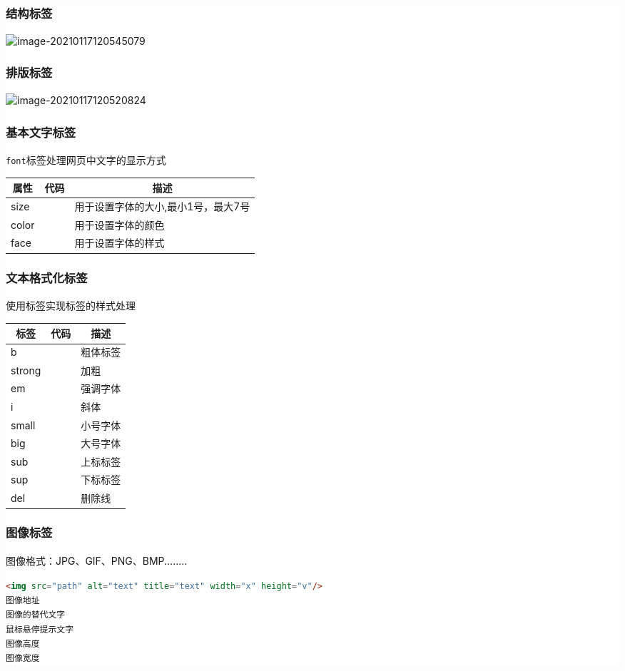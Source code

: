 

### 结构标签

![image-20210117120545079](https://typora-wenjiuzhou.oss-cn-beijing.aliyuncs.com/image-20210117120545079.png)

### 排版标签

![image-20210117120520824](https://typora-wenjiuzhou.oss-cn-beijing.aliyuncs.com/image-20210117120520824.png)

### 基本文字标签

`font`标签处理网页中文字的显示方式

| 属性  | 代码                       | 描述                                |
| ----- | -------------------------- | ----------------------------------- |
| size  | <font size="7"></font>     | 用于设置字体的大小,最小1号，最大7号 |
| color | <font color="#fo0"></font> | 用于设置字体的颜色                  |
| face  | <font face="宋体"></font>  | 用于设置字体的样式                  |



### 文本格式化标签

使用标签实现标签的样式处理

| 标签   | 代码              | 描述     |
| ------ | ----------------- | -------- |
| b      | <b></b>           | 粗体标签 |
| strong | <strong></strong> | 加粗     |
| em     | <em></em>         | 强调字体 |
| i      | <i></i>           | 斜体     |
| small  | <small></small>   | 小号字体 |
| big    | <big></big>       | 大号字体 |
| sub    | <sub></sub>       | 上标标签 |
| sup    | <sup></sup>       | 下标标签 |
| del    | <del></del>       | 删除线   |



### 图像标签

图像格式：JPG、GIF、PNG、BMP........

```html
<img src="path" alt="text" title="text" width="x" height="v"/>
图像地址
图像的替代文字
鼠标悬停提示文字
图像高度
图像宽度
```
